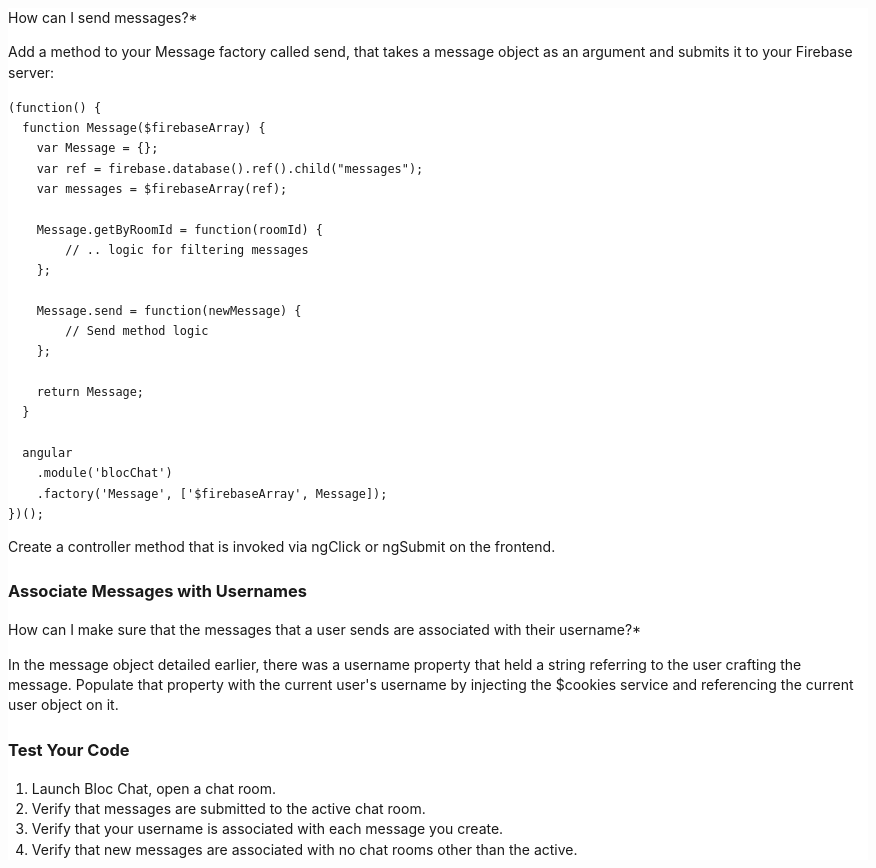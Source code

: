 How can I send messages?*

Add a method to your Message factory called send, that takes a message object as an argument and submits it to your Firebase server:
```
(function() {
  function Message($firebaseArray) {
    var Message = {};
    var ref = firebase.database().ref().child("messages");
    var messages = $firebaseArray(ref);

    Message.getByRoomId = function(roomId) {
        // .. logic for filtering messages
    };

    Message.send = function(newMessage) {
        // Send method logic
    };

    return Message;
  }

  angular
    .module('blocChat')
    .factory('Message', ['$firebaseArray', Message]);
})();
```
Create a controller method that is invoked via ngClick or ngSubmit on the frontend.

### Associate Messages with Usernames
How can I make sure that the messages that a user sends are associated with their username?*

In the message object detailed earlier, there was a username property that held a string referring to the user crafting the message. Populate that property with the current user's username by injecting the $cookies service and referencing the current user object on it.

### Test Your Code
1. Launch Bloc Chat, open a chat room.
1. Verify that messages are submitted to the active chat room.
1. Verify that your username is associated with each message you create.
1. Verify that new messages are associated with no chat rooms other than the active.


